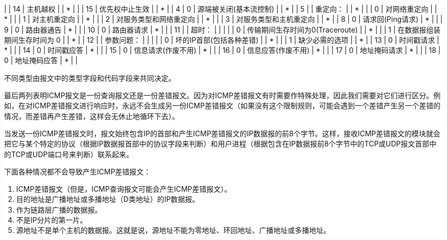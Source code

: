 |      | 14   | 主机越权                        |      | *    |
|      | 15   | 优先权中止生效                  |      | *    |
| 4    | 0    | 源端被关闭(基本流控制)          |      | *    |
| 5    |      | 重定向：                        |      | *    |
|      | 0    | 对网络重定向                    |      | *    |
|      | 1    | 对主机重定向                    |      | *    |
|      | 2    | 对服务类型和网络重定向          |      | *    |
|      | 3    | 对服务类型和主机重定向          |      | *    |
| 8    | 0    | 请求回(Ping请求)                | *    |      |
| 9    | 0    | 路由器通告                      | *    |      |
| 10   | 0    | 路由器请求                      | *    |      |
| 11   |      | 超时：                          |      |      |
|      | 0    | 传输期间生存时间为0(Traceroute) |      | *    |
|      | 1    | 在数据报组装期间生存时间为 0    |      | *    |
| 12   |      | 参数问题：                      |      |      |
|      | 0    | 坏的IP首部(包括各种差错)        |      | *    |
|      | 1    | 缺少必需的选项                  |      | *    |
| 13   | 0    | 时间戳请求                      | *    |      |
| 14   | 0    | 时间戳应答                      | *    |      |
| 15   | 0    | 信息请求(作废不用)              | *    |      |
| 16   | 0    | 信息应答(作废不用)              | *    |      |
| 17   | 0    | 地址掩码请求                    | *    |      |
| 18   | 0    | 地址掩码应答                    | *    |      |

不同类型由报文中的类型字段和代码字段来共同决定。

最后两列表明ICMP报文是一份查询报文还是一份差错报文。因为对ICMP差错报文有时需要作特殊处理，因此我们需要对它们进行区分。例如，在对ICMP差错报文进行响应时，永远不会生成另一份ICMP差错报文（如果没有这个限制规则，可能会遇到一个差错产生另一个差错的情况，而差错再产生差错，这样会无休止地循环下去）。

当发送一份ICMP差错报文时，报文始终包含IP的首部和产生ICMP差错报文的IP数据报的前8个字节。这样，接收ICMP差错报文的模块就会把它与某个特定的协议（根据IP数据报首部中的协议字段来判断）和用户进程（根据包含在IP数据报前8个字节中的TCP或UDP报文首部中的TCP或UDP端口号来判断）联系起来。

下面各种情况都不会导致产生ICMP差错报文：
1. ICMP差错报文（但是，ICMP查询报文可能会产生ICMP差错报文）。
2. 目的地址是广播地址或多播地址（D类地址）的IP数据报。
3. 作为链路层广播的数据报。
4. 不是IP分片的第一片。
5. 源地址不是单个主机的数据报。这就是说，源地址不能为零地址、环回地址、广播地址或多播地址。
